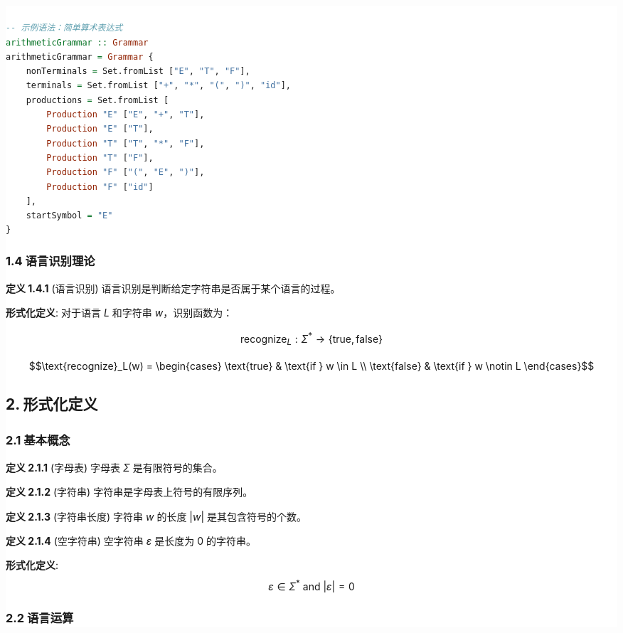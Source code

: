 ```haskell

-- 示例语法：简单算术表达式
arithmeticGrammar :: Grammar
arithmeticGrammar = Grammar {
    nonTerminals = Set.fromList ["E", "T", "F"],
    terminals = Set.fromList ["+", "*", "(", ")", "id"],
    productions = Set.fromList [
        Production "E" ["E", "+", "T"],
        Production "E" ["T"],
        Production "T" ["T", "*", "F"],
        Production "T" ["F"],
        Production "F" ["(", "E", ")"],
        Production "F" ["id"]
    ],
    startSymbol = "E"
}
```

### 1.4 语言识别理论

**定义 1.4.1** (语言识别)
语言识别是判断给定字符串是否属于某个语言的过程。

**形式化定义**:
对于语言 $L$ 和字符串 $w$，识别函数为：

$$\text{recognize}_L : \Sigma^* \rightarrow \{\text{true}, \text{false}\}$$

$$\text{recognize}_L(w) = \begin{cases}
\text{true} & \text{if } w \in L \\
\text{false} & \text{if } w \notin L
\end{cases}$$

## 2. 形式化定义

### 2.1 基本概念

**定义 2.1.1** (字母表)
字母表 $\Sigma$ 是有限符号的集合。

**定义 2.1.2** (字符串)
字符串是字母表上符号的有限序列。

**定义 2.1.3** (字符串长度)
字符串 $w$ 的长度 $|w|$ 是其包含符号的个数。

**定义 2.1.4** (空字符串)
空字符串 $\varepsilon$ 是长度为 0 的字符串。

**形式化定义**:
$$\varepsilon \in \Sigma^* \text{ and } |\varepsilon| = 0$$

### 2.2 语言运算
